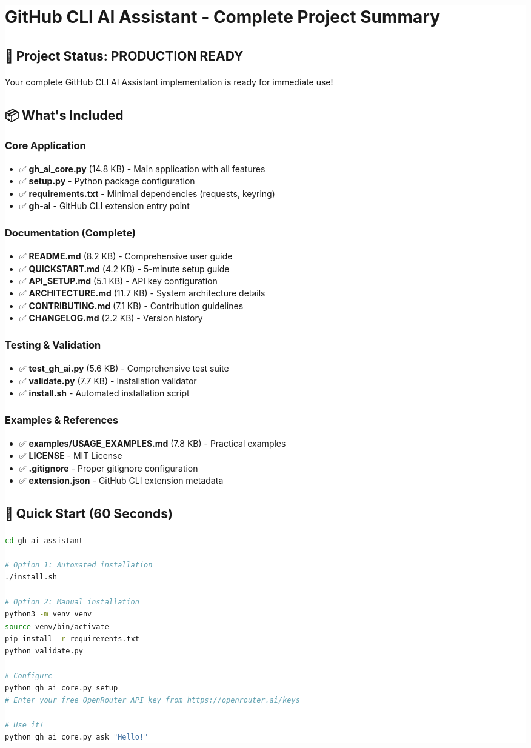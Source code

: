 # GitHub CLI AI Assistant - Complete Project Summary

## 🎉 Project Status: **PRODUCTION READY**

Your complete GitHub CLI AI Assistant implementation is ready for immediate use!

## 📦 What's Included

### Core Application
- ✅ **gh_ai_core.py** (14.8 KB) - Main application with all features
- ✅ **setup.py** - Python package configuration
- ✅ **requirements.txt** - Minimal dependencies (requests, keyring)
- ✅ **gh-ai** - GitHub CLI extension entry point

### Documentation (Complete)
- ✅ **README.md** (8.2 KB) - Comprehensive user guide
- ✅ **QUICKSTART.md** (4.2 KB) - 5-minute setup guide
- ✅ **API_SETUP.md** (5.1 KB) - API key configuration
- ✅ **ARCHITECTURE.md** (11.7 KB) - System architecture details
- ✅ **CONTRIBUTING.md** (7.1 KB) - Contribution guidelines
- ✅ **CHANGELOG.md** (2.2 KB) - Version history

### Testing & Validation
- ✅ **test_gh_ai.py** (5.6 KB) - Comprehensive test suite
- ✅ **validate.py** (7.7 KB) - Installation validator
- ✅ **install.sh** - Automated installation script

### Examples & References
- ✅ **examples/USAGE_EXAMPLES.md** (7.8 KB) - Practical examples
- ✅ **LICENSE** - MIT License
- ✅ **.gitignore** - Proper gitignore configuration
- ✅ **extension.json** - GitHub CLI extension metadata

## 🚀 Quick Start (60 Seconds)

```bash
cd gh-ai-assistant

# Option 1: Automated installation
./install.sh

# Option 2: Manual installation
python3 -m venv venv
source venv/bin/activate
pip install -r requirements.txt
python validate.py

# Configure
python gh_ai_core.py setup
# Enter your free OpenRouter API key from https://openrouter.ai/keys

# Use it!
python gh_ai_core.py ask "Hello!"
```

